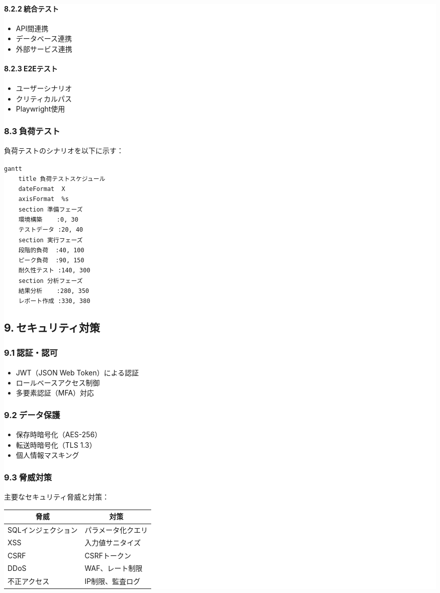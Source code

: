 #### 8.2.2 統合テスト
- API間連携
- データベース連携
- 外部サービス連携

#### 8.2.3 E2Eテスト
- ユーザーシナリオ
- クリティカルパス
- Playwright使用

### 8.3 負荷テスト

負荷テストのシナリオを以下に示す：

```mermaid
gantt
    title 負荷テストスケジュール
    dateFormat  X
    axisFormat  %s
    section 準備フェーズ
    環境構築    :0, 30
    テストデータ :20, 40
    section 実行フェーズ
    段階的負荷  :40, 100
    ピーク負荷  :90, 150
    耐久性テスト :140, 300
    section 分析フェーズ
    結果分析    :280, 350
    レポート作成 :330, 380
```

## 9. セキュリティ対策

### 9.1 認証・認可

- JWT（JSON Web Token）による認証
- ロールベースアクセス制御
- 多要素認証（MFA）対応

### 9.2 データ保護

- 保存時暗号化（AES-256）
- 転送時暗号化（TLS 1.3）
- 個人情報マスキング

### 9.3 脅威対策

主要なセキュリティ脅威と対策：

| 脅威 | 対策 |
|------|------|
| SQLインジェクション | パラメータ化クエリ |
| XSS | 入力値サニタイズ |
| CSRF | CSRFトークン |
| DDoS | WAF、レート制限 |
| 不正アクセス | IP制限、監査ログ |
